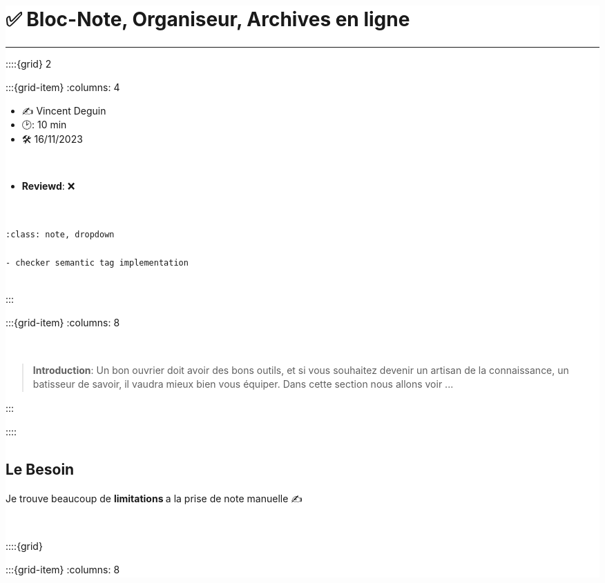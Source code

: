 # ✅ Bloc-Note, Organiseur, Archives en ligne

***

::::{grid} 2

:::{grid-item}
:columns: 4

<div id="colour">

- ✍️ Vincent Deguin
- 🕑: 10 min <br>
- 🛠️ 16/11/2023 <br>    
<br>
    
- **Reviewd**: ❌<br>

 
</div>

<br>

```{admonition} To do
:class: note, dropdown

- checker semantic tag implementation


```

:::

:::{grid-item}
:columns: 8

<br>

> **Introduction**: Un bon ouvrier doit avoir des bons outils, et si vous souhaitez devenir un artisan de la connaissance, un batisseur de savoir, il vaudra mieux bien vous équiper. Dans cette section nous allons voir ...

:::

::::



## Le Besoin



<p class="emphase"> Je trouve beaucoup de <strong> limitations </strong> a la prise de note manuelle ✍ </p>

<br>

::::{grid}

:::{grid-item}
:columns: 8
